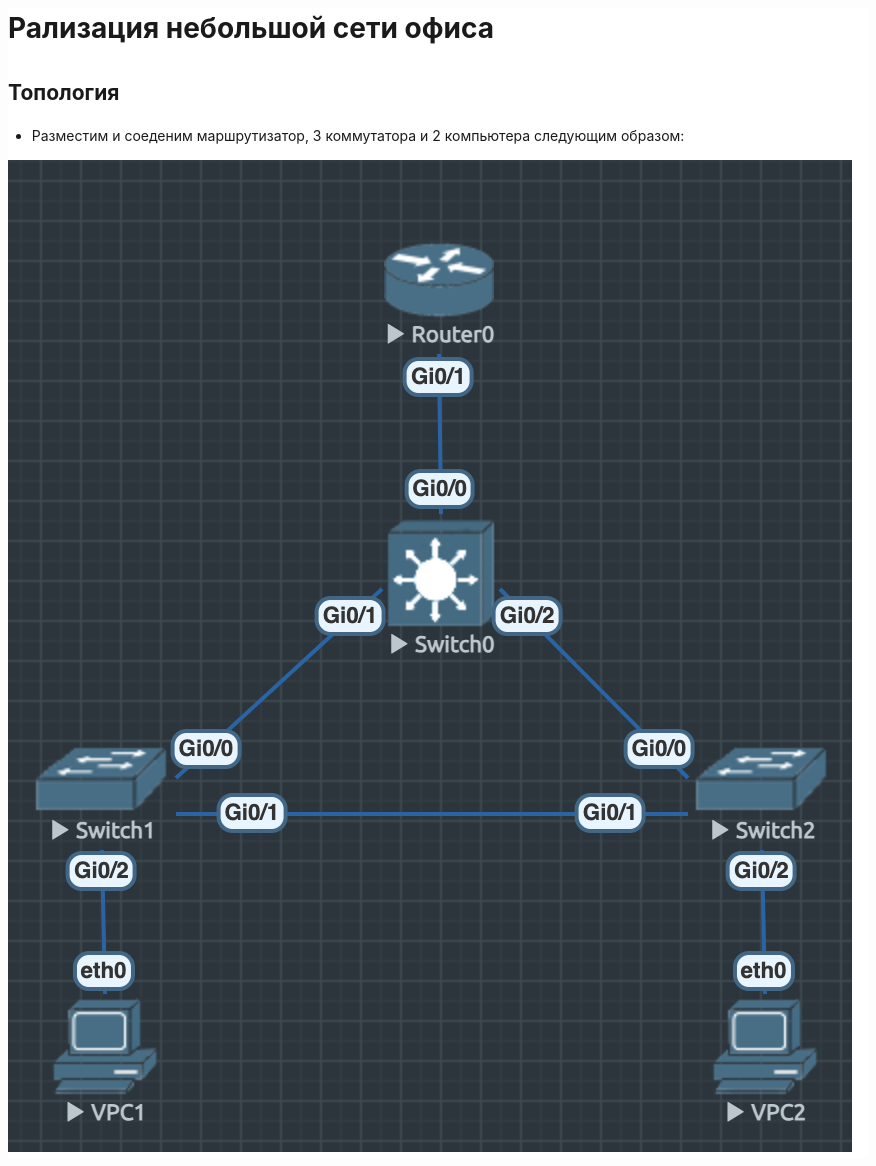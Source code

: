 # Рализация небольшой сети офиса

## Топология
- Разместим и соеденим маршрутизатор, 3 коммутатора и 2 компьютера следующим образом:

![](./img/1.png)
